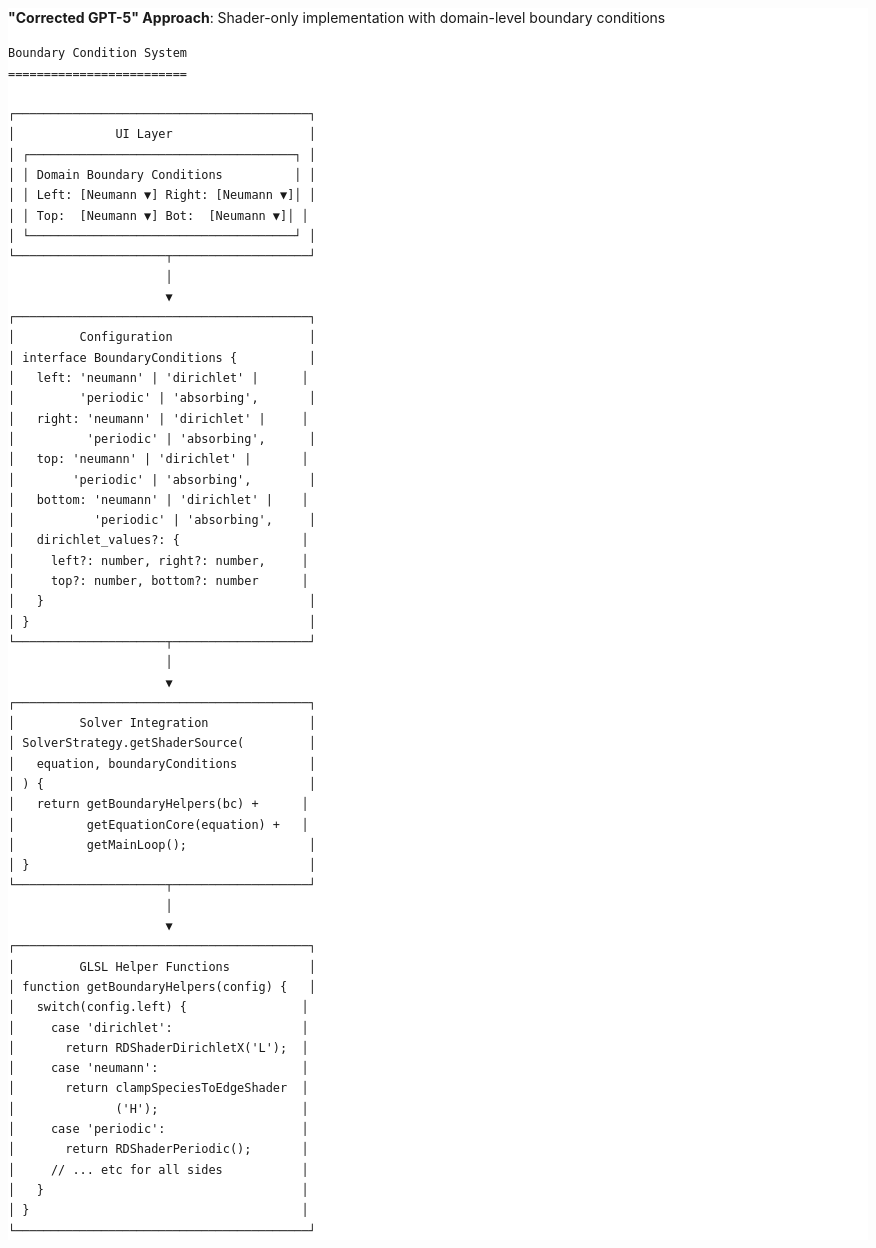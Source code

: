 **"Corrected GPT-5" Approach**: Shader-only implementation with domain-level boundary conditions

```
Boundary Condition System
=========================

┌─────────────────────────────────────────┐
│              UI Layer                   │
│ ┌─────────────────────────────────────┐ │
│ │ Domain Boundary Conditions          │ │  
│ │ Left: [Neumann ▼] Right: [Neumann ▼]│ │
│ │ Top:  [Neumann ▼] Bot:  [Neumann ▼]│ │
│ └─────────────────────────────────────┘ │
└─────────────────────┬───────────────────┘
                      │
                      ▼
┌─────────────────────────────────────────┐
│         Configuration                   │
│ interface BoundaryConditions {          │
│   left: 'neumann' | 'dirichlet' |      │
│         'periodic' | 'absorbing',       │
│   right: 'neumann' | 'dirichlet' |     │
│          'periodic' | 'absorbing',      │
│   top: 'neumann' | 'dirichlet' |       │
│        'periodic' | 'absorbing',        │
│   bottom: 'neumann' | 'dirichlet' |    │
│           'periodic' | 'absorbing',     │
│   dirichlet_values?: {                 │
│     left?: number, right?: number,     │
│     top?: number, bottom?: number      │
│   }                                     │
│ }                                       │
└─────────────────────┬───────────────────┘
                      │
                      ▼
┌─────────────────────────────────────────┐
│         Solver Integration              │
│ SolverStrategy.getShaderSource(         │
│   equation, boundaryConditions          │
│ ) {                                     │
│   return getBoundaryHelpers(bc) +      │
│          getEquationCore(equation) +   │
│          getMainLoop();                 │
│ }                                       │
└─────────────────────┬───────────────────┘
                      │
                      ▼
┌─────────────────────────────────────────┐
│         GLSL Helper Functions           │
│ function getBoundaryHelpers(config) {   │
│   switch(config.left) {                │
│     case 'dirichlet':                  │
│       return RDShaderDirichletX('L');  │
│     case 'neumann':                    │
│       return clampSpeciesToEdgeShader  │
│              ('H');                    │
│     case 'periodic':                   │
│       return RDShaderPeriodic();       │
│     // ... etc for all sides           │
│   }                                    │
│ }                                      │
└─────────────────────────────────────────┘
```
